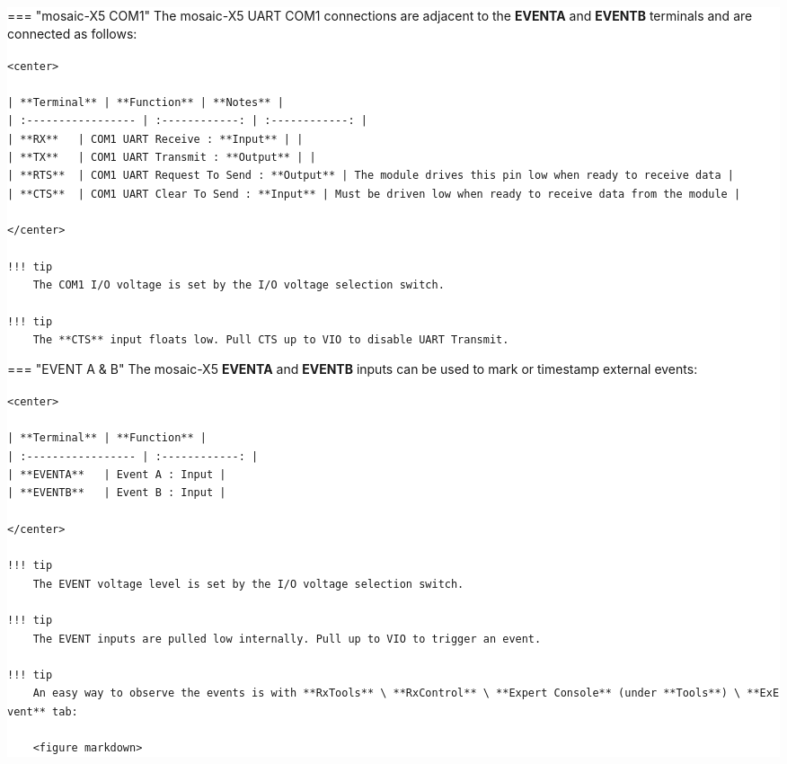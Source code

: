=== "mosaic-X5 COM1"
	The mosaic-X5 UART COM1 connections are adjacent to the **EVENTA** and **EVENTB** terminals and are connected as follows:

	<center>

	| **Terminal** | **Function** | **Notes** |
	| :----------------- | :------------: | :------------: |
	| **RX**   | COM1 UART Receive : **Input** | |
	| **TX**   | COM1 UART Transmit : **Output** | |
	| **RTS**  | COM1 UART Request To Send : **Output** | The module drives this pin low when ready to receive data |
	| **CTS**  | COM1 UART Clear To Send : **Input** | Must be driven low when ready to receive data from the module |
	
	</center>

	!!! tip
		The COM1 I/O voltage is set by the I/O voltage selection switch.

	!!! tip
		The **CTS** input floats low. Pull CTS up to VIO to disable UART Transmit.

=== "EVENT A & B"
	The mosaic-X5 **EVENTA** and **EVENTB** inputs can be used to mark or timestamp external events:

	<center>

	| **Terminal** | **Function** |
	| :----------------- | :------------: |
	| **EVENTA**   | Event A : Input |
	| **EVENTB**   | Event B : Input |
	
	</center>

	!!! tip
		The EVENT voltage level is set by the I/O voltage selection switch.

	!!! tip
		The EVENT inputs are pulled low internally. Pull up to VIO to trigger an event.

	!!! tip
		An easy way to observe the events is with **RxTools** \ **RxControl** \ **Expert Console** (under **Tools**) \ **ExEvent** tab:

		<figure markdown>